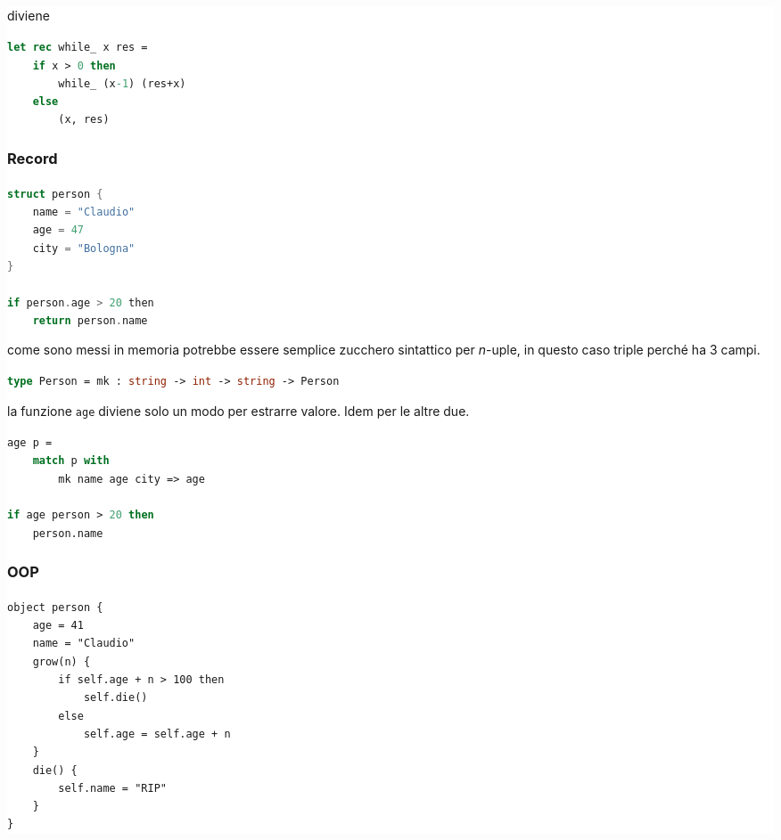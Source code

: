 diviene
```ocaml
let rec while_ x res =
	if x > 0 then
		while_ (x-1) (res+x)
	else
		(x, res)
```

### Record
```c
struct person {
	name = "Claudio"
	age = 47
	city = "Bologna"
}

if person.age > 20 then
	return person.name
```

come sono messi in memoria potrebbe essere semplice zucchero sintattico per $n$-uple, in questo caso triple perché ha 3 campi.

```ocaml
type Person = mk : string -> int -> string -> Person
```

la funzione `age` diviene solo un modo per estrarre valore. Idem per le altre due.

```ocaml
age p =
	match p with
		mk name age city => age

if age person > 20 then
	person.name
```

### OOP
```
object person {
	age = 41
	name = "Claudio"
	grow(n) {
		if self.age + n > 100 then
			self.die()
		else
			self.age = self.age + n
	}
	die() {
		self.name = "RIP"
	}
}
```

